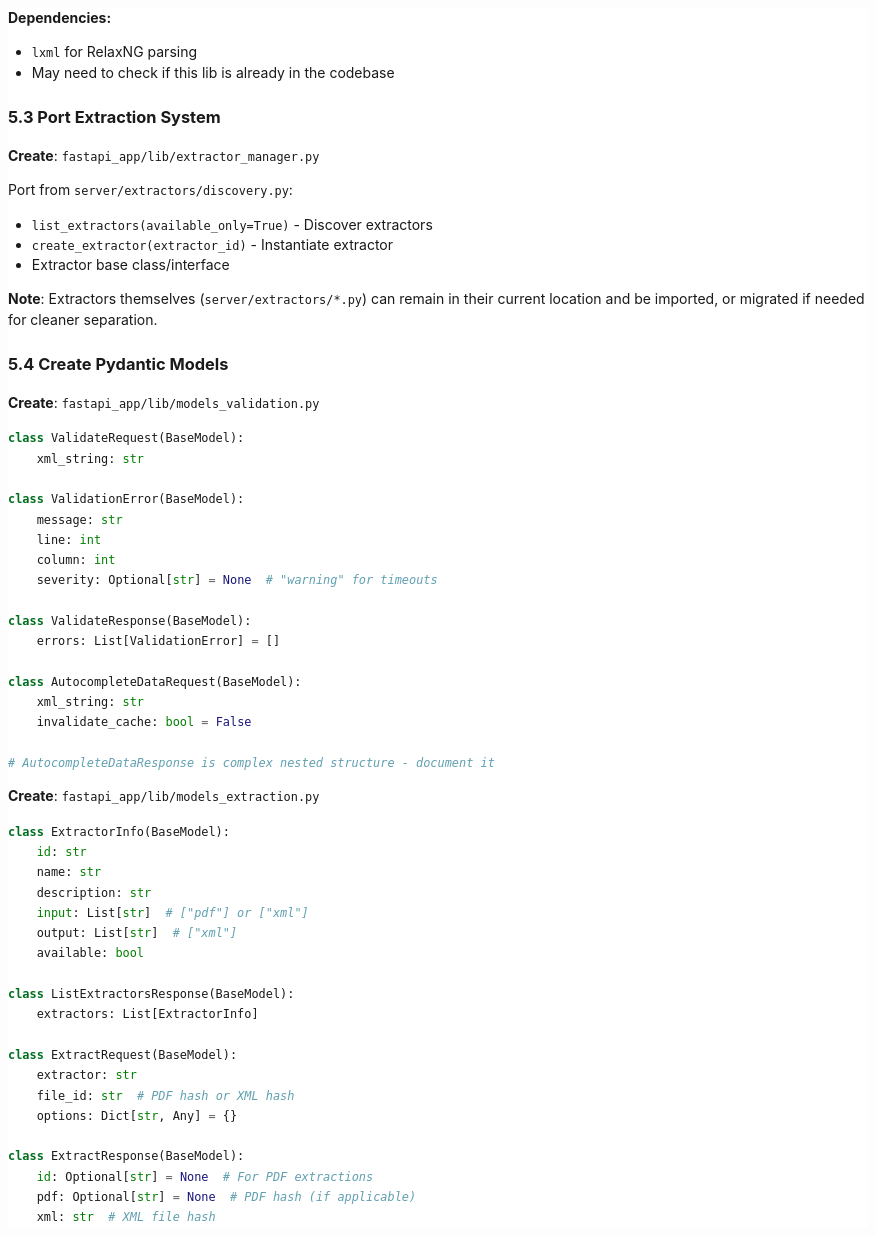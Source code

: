 **Dependencies:**
- `lxml` for RelaxNG parsing
- May need to check if this lib is already in the codebase

### 5.3 Port Extraction System

**Create**: `fastapi_app/lib/extractor_manager.py`

Port from `server/extractors/discovery.py`:
- `list_extractors(available_only=True)` - Discover extractors
- `create_extractor(extractor_id)` - Instantiate extractor
- Extractor base class/interface

**Note**: Extractors themselves (`server/extractors/*.py`) can remain in their current location and be imported, or migrated if needed for cleaner separation.

### 5.4 Create Pydantic Models

**Create**: `fastapi_app/lib/models_validation.py`

```python
class ValidateRequest(BaseModel):
    xml_string: str

class ValidationError(BaseModel):
    message: str
    line: int
    column: int
    severity: Optional[str] = None  # "warning" for timeouts

class ValidateResponse(BaseModel):
    errors: List[ValidationError] = []

class AutocompleteDataRequest(BaseModel):
    xml_string: str
    invalidate_cache: bool = False

# AutocompleteDataResponse is complex nested structure - document it
```

**Create**: `fastapi_app/lib/models_extraction.py`

```python
class ExtractorInfo(BaseModel):
    id: str
    name: str
    description: str
    input: List[str]  # ["pdf"] or ["xml"]
    output: List[str]  # ["xml"]
    available: bool

class ListExtractorsResponse(BaseModel):
    extractors: List[ExtractorInfo]

class ExtractRequest(BaseModel):
    extractor: str
    file_id: str  # PDF hash or XML hash
    options: Dict[str, Any] = {}

class ExtractResponse(BaseModel):
    id: Optional[str] = None  # For PDF extractions
    pdf: Optional[str] = None  # PDF hash (if applicable)
    xml: str  # XML file hash
```
